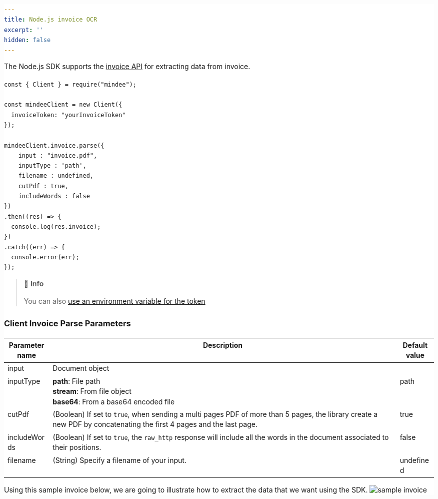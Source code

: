 ```yaml
---
title: Node.js invoice OCR
excerpt: ''
hidden: false
---
```


The Node.js SDK supports the [invoice API](https://developers.mindee.com/docs/invoice-ocr) for extracting data from invoice.

```node
const { Client } = require("mindee");

const mindeeClient = new Client({
  invoiceToken: "yourInvoiceToken"
});

mindeeClient.invoice.parse({
    input : "invoice.pdf",
    inputType : 'path',
    filename : undefined,
    cutPdf : true,
    includeWords : false
})
.then((res) => {
  console.log(res.invoice);
})
.catch((err) => {
  console.error(err);
});
```

> 📘 **Info**
>
> You can also [use an environment variable for the token](https://developers.mindee.com/docs/getting-started-1#instantiate-your-client)

### Client Invoice Parse Parameters

| Parameter name    | Description | Default value |
| ----------- | ----------- | -------|
| input     | Document object    |
| inputType  | **path**: File path <br /> **stream**: From file object <br /> **base64**: From a base64 encoded file      | path |
| cutPdf |  (Boolean) If set to `true`, when sending a multi pages PDF of more than 5 pages, the library create a new PDF by concatenating the first 4 pages and the last page. | true
| includeWords | (Boolean) If set to `true`, the `raw_http` response will include all the words in the document associated to their positions. |false|
| filename | (String) Specify a filename of your input. | undefined |

Using this sample invoice below, we are going to illustrate how to extract the data that we want using the SDK.
![sample invoice](https://files.readme.io/a74eaa5-c8e283b-sample_invoice.jpeg)
